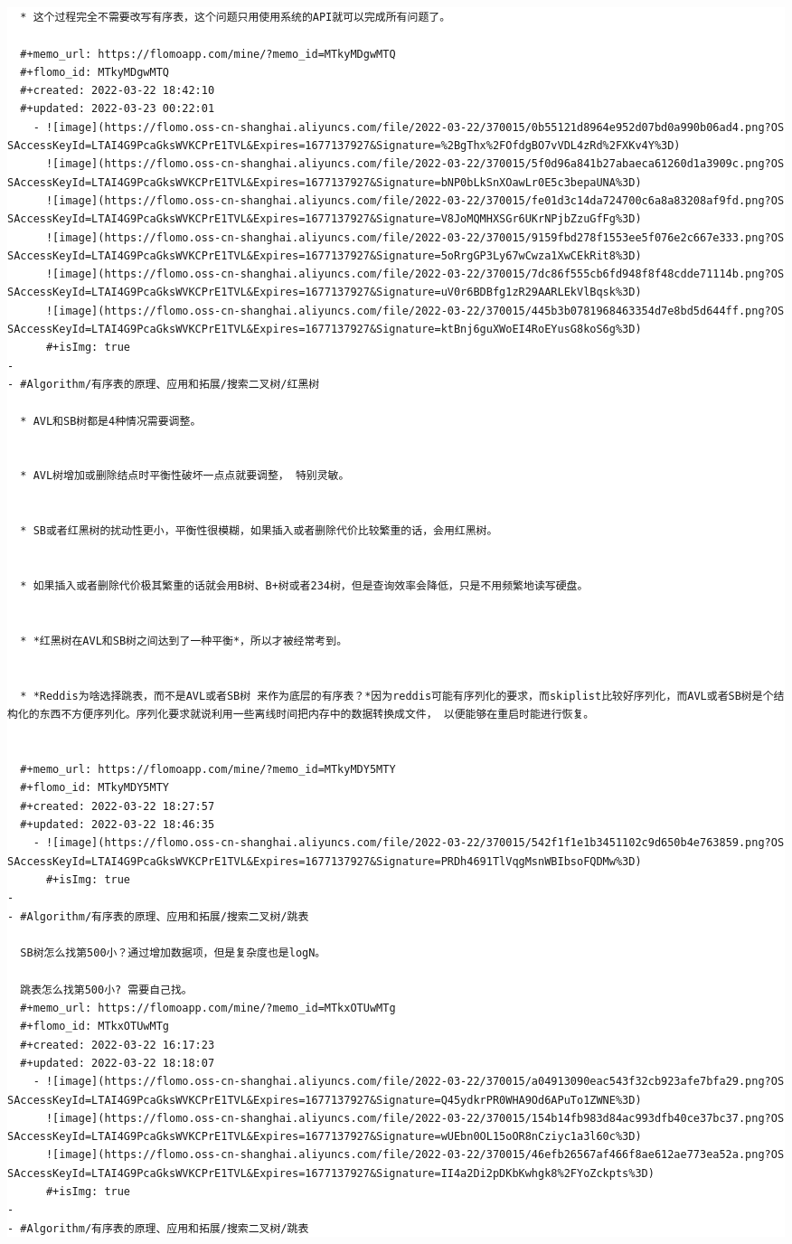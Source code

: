 	  * 这个过程完全不需要改写有序表，这个问题只用使用系统的API就可以完成所有问题了。
	  
	  #+memo_url: https://flomoapp.com/mine/?memo_id=MTkyMDgwMTQ
	  #+flomo_id: MTkyMDgwMTQ
	  #+created: 2022-03-22 18:42:10
	  #+updated: 2022-03-23 00:22:01
		- ![image](https://flomo.oss-cn-shanghai.aliyuncs.com/file/2022-03-22/370015/0b55121d8964e952d07bd0a990b06ad4.png?OSSAccessKeyId=LTAI4G9PcaGksWVKCPrE1TVL&Expires=1677137927&Signature=%2BgThx%2FOfdgBO7vVDL4zRd%2FXKv4Y%3D)
		  ![image](https://flomo.oss-cn-shanghai.aliyuncs.com/file/2022-03-22/370015/5f0d96a841b27abaeca61260d1a3909c.png?OSSAccessKeyId=LTAI4G9PcaGksWVKCPrE1TVL&Expires=1677137927&Signature=bNP0bLkSnXOawLr0E5c3bepaUNA%3D)
		  ![image](https://flomo.oss-cn-shanghai.aliyuncs.com/file/2022-03-22/370015/fe01d3c14da724700c6a8a83208af9fd.png?OSSAccessKeyId=LTAI4G9PcaGksWVKCPrE1TVL&Expires=1677137927&Signature=V8JoMQMHXSGr6UKrNPjbZzuGfFg%3D)
		  ![image](https://flomo.oss-cn-shanghai.aliyuncs.com/file/2022-03-22/370015/9159fbd278f1553ee5f076e2c667e333.png?OSSAccessKeyId=LTAI4G9PcaGksWVKCPrE1TVL&Expires=1677137927&Signature=5oRrgGP3Ly67wCwza1XwCEkRit8%3D)
		  ![image](https://flomo.oss-cn-shanghai.aliyuncs.com/file/2022-03-22/370015/7dc86f555cb6fd948f8f48cdde71114b.png?OSSAccessKeyId=LTAI4G9PcaGksWVKCPrE1TVL&Expires=1677137927&Signature=uV0r6BDBfg1zR29AARLEkVlBqsk%3D)
		  ![image](https://flomo.oss-cn-shanghai.aliyuncs.com/file/2022-03-22/370015/445b3b0781968463354d7e8bd5d644ff.png?OSSAccessKeyId=LTAI4G9PcaGksWVKCPrE1TVL&Expires=1677137927&Signature=ktBnj6guXWoEI4RoEYusG8koS6g%3D)
		  #+isImg: true
	-
	- #Algorithm/有序表的原理、应用和拓展/搜索二叉树/红黑树
	  
	  * AVL和SB树都是4种情况需要调整。
	  
	  
	  * AVL树增加或删除结点时平衡性破坏一点点就要调整， 特别灵敏。
	  
	  
	  * SB或者红黑树的扰动性更小，平衡性很模糊，如果插入或者删除代价比较繁重的话，会用红黑树。
	  
	  
	  * 如果插入或者删除代价极其繁重的话就会用B树、B+树或者234树，但是查询效率会降低，只是不用频繁地读写硬盘。
	  
	  
	  * *红黑树在AVL和SB树之间达到了一种平衡*，所以才被经常考到。
	  
	  
	  * *Reddis为啥选择跳表，而不是AVL或者SB树 来作为底层的有序表？*因为reddis可能有序列化的要求，而skiplist比较好序列化，而AVL或者SB树是个结构化的东西不方便序列化。序列化要求就说利用一些离线时间把内存中的数据转换成文件， 以便能够在重启时能进行恢复。
	  
	  
	  #+memo_url: https://flomoapp.com/mine/?memo_id=MTkyMDY5MTY
	  #+flomo_id: MTkyMDY5MTY
	  #+created: 2022-03-22 18:27:57
	  #+updated: 2022-03-22 18:46:35
		- ![image](https://flomo.oss-cn-shanghai.aliyuncs.com/file/2022-03-22/370015/542f1f1e1b3451102c9d650b4e763859.png?OSSAccessKeyId=LTAI4G9PcaGksWVKCPrE1TVL&Expires=1677137927&Signature=PRDh4691TlVqgMsnWBIbsoFQDMw%3D)
		  #+isImg: true
	-
	- #Algorithm/有序表的原理、应用和拓展/搜索二叉树/跳表
	  
	  SB树怎么找第500小？通过增加数据项，但是复杂度也是logN。
	  
	  跳表怎么找第500小? 需要自己找。
	  #+memo_url: https://flomoapp.com/mine/?memo_id=MTkxOTUwMTg
	  #+flomo_id: MTkxOTUwMTg
	  #+created: 2022-03-22 16:17:23
	  #+updated: 2022-03-22 18:18:07
		- ![image](https://flomo.oss-cn-shanghai.aliyuncs.com/file/2022-03-22/370015/a04913090eac543f32cb923afe7bfa29.png?OSSAccessKeyId=LTAI4G9PcaGksWVKCPrE1TVL&Expires=1677137927&Signature=Q45ydkrPR0WHA9Od6APuTo1ZWNE%3D)
		  ![image](https://flomo.oss-cn-shanghai.aliyuncs.com/file/2022-03-22/370015/154b14fb983d84ac993dfb40ce37bc37.png?OSSAccessKeyId=LTAI4G9PcaGksWVKCPrE1TVL&Expires=1677137927&Signature=wUEbn0OL15oOR8nCziyc1a3l60c%3D)
		  ![image](https://flomo.oss-cn-shanghai.aliyuncs.com/file/2022-03-22/370015/46efb26567af466f8ae612ae773ea52a.png?OSSAccessKeyId=LTAI4G9PcaGksWVKCPrE1TVL&Expires=1677137927&Signature=II4a2Di2pDKbKwhgk8%2FYoZckpts%3D)
		  #+isImg: true
	-
	- #Algorithm/有序表的原理、应用和拓展/搜索二叉树/跳表
	  
